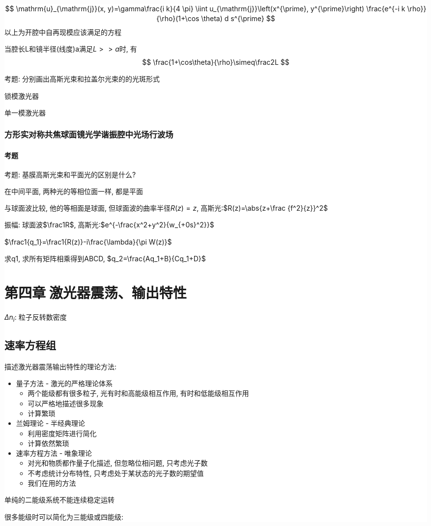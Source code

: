 $$
\mathrm{u}_{\mathrm{j}}(x, y)=\gamma\frac{i k}{4 \pi} \iint u_{\mathrm{j}}\left(x^{\prime}, y^{\prime}\right) \frac{e^{-i k \rho}}{\rho}(1+\cos \theta) d s^{\prime}
$$
以上为开腔中自再现模应该满足的方程

当腔长L和镜半径(线度)a满足$L>>a$时, 有
$$
\frac{1+\cos\theta}{\rho}\simeq\frac2L
$$

考题: 分别画出高斯光束和拉盖尔光束的的光斑形式

锁模激光器

单一模激光器

### 方形实对称共焦球面镜光学谐振腔中光场行波场

#### 考题

考题: 基膜高斯光束和平面光的区别是什么?

在中间平面, 两种光的等相位面一样, 都是平面

与球面波比较, 他的等相面是球面, 但球面波的曲率半径$R(z)=z$, 高斯光:$R(z)=\abs{z+\frac {f^2}{z}}^2$

振幅: 球面波$\frac1R$, 高斯光:$e^{-\frac{x^2+y^2}{w_{+0s}^2}}$

$\frac1{q_1}=\frac1{R(z)}-i\frac{\lambda}{\pi W(z)}$

求q1, 求所有矩阵相乘得到ABCD, $q_2=\frac{Aq_1+B}{Cq_1+D}$

# 第四章 激光器震荡、输出特性

$\Delta n_i$: 粒子反转数密度

## 速率方程组

描述激光器震荡输出特性的理论方法:

- 量子方法 - 激光的严格理论体系
  - 两个能级都有很多粒子, 光有时和高能级相互作用, 有时和低能级相互作用
  - 可以严格地描述很多现象
  - 计算繁琐
- 兰姆理论 - 半经典理论
  - 利用密度矩阵进行简化
  - 计算依然繁琐
- 速率方程方法 - 唯象理论
  - 对光和物质都作量子化描述, 但忽略位相问题, 只考虑光子数
  - 不考虑统计分布特性, 只考虑处于某状态的光子数的期望值
  - 我们在用的方法

单纯的二能级系统不能连续稳定运转

很多能级时可以简化为三能级或四能级:
